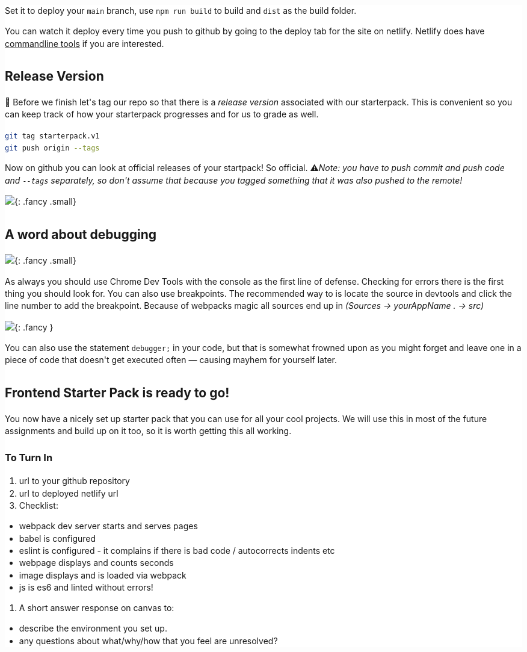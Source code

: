 Set it to deploy your `main` branch, use `npm run build` to build and `dist` as the build folder. 

You can watch it deploy every time you push to github by going to the deploy tab for the site on netlify.  Netlify does have [commandline tools](https://docs.netlify.com/cli/get-started/) if you are interested. 

## Release Version

🐙 Before we finish let's tag our repo so that there is a *release version* associated with our starterpack. This is convenient so you can keep track of how your starterpack progresses and for us to grade as well.

```bash
git tag starterpack.v1
git push origin --tags
```

Now on github you can look at official releases of your startpack! So official. ⚠️*Note: you have to push commit and push code and `--tags` separately, so don't assume that because you tagged something that it was also pushed to the remote!*

![](img/record.gif){: .fancy .small}


## A word about debugging

![](img/debugging-code.gif){: .fancy .small}

As always you should use Chrome Dev Tools with the console as the first line of defense. Checking for errors there is the first thing you should look for.  You can also use breakpoints.  The recommended way to is locate the source in devtools and click the line number to add the breakpoint. Because of webpacks magic all sources end up in *(Sources -> yourAppName . -> src)*

![](img/chrome-devtools.png){: .fancy }

You can also use the statement `debugger;` in your code, but that is somewhat frowned upon as you might forget and leave one in a piece of code that doesn't get executed often — causing mayhem for yourself later.


## Frontend Starter Pack is ready to go!

You now have a nicely set up starter pack that you can use for all your cool projects.  We will use this in most of the future assignments and build up on it too, so it is worth getting this all working.

### To Turn In

1. url to your github repository
1. url to deployed netlify url
1. Checklist:
  * webpack dev server starts and serves pages
  * babel is configured
  * eslint is configured - it complains if there is bad code / autocorrects indents etc
  * webpage displays and counts seconds
  * image displays and is loaded via webpack
  * js is es6 and linted without errors!
1. A short answer response on canvas to:
  * describe the environment you set up.
  * any questions about what/why/how that you feel are unresolved?
